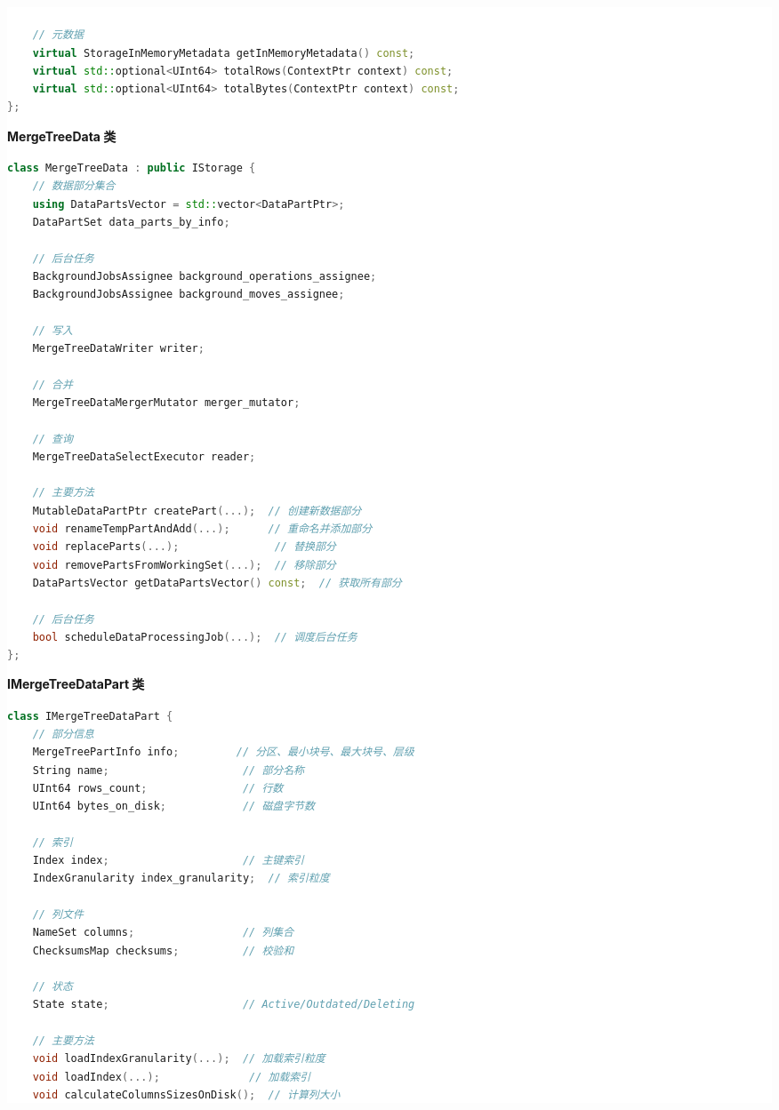 ```cpp
    
    // 元数据
    virtual StorageInMemoryMetadata getInMemoryMetadata() const;
    virtual std::optional<UInt64> totalRows(ContextPtr context) const;
    virtual std::optional<UInt64> totalBytes(ContextPtr context) const;
};
```

**MergeTreeData 类**
```cpp
class MergeTreeData : public IStorage {
    // 数据部分集合
    using DataPartsVector = std::vector<DataPartPtr>;
    DataPartSet data_parts_by_info;
    
    // 后台任务
    BackgroundJobsAssignee background_operations_assignee;
    BackgroundJobsAssignee background_moves_assignee;
    
    // 写入
    MergeTreeDataWriter writer;
    
    // 合并
    MergeTreeDataMergerMutator merger_mutator;
    
    // 查询
    MergeTreeDataSelectExecutor reader;
    
    // 主要方法
    MutableDataPartPtr createPart(...);  // 创建新数据部分
    void renameTempPartAndAdd(...);      // 重命名并添加部分
    void replaceParts(...);               // 替换部分
    void removePartsFromWorkingSet(...);  // 移除部分
    DataPartsVector getDataPartsVector() const;  // 获取所有部分
    
    // 后台任务
    bool scheduleDataProcessingJob(...);  // 调度后台任务
};
```

**IMergeTreeDataPart 类**
```cpp
class IMergeTreeDataPart {
    // 部分信息
    MergeTreePartInfo info;         // 分区、最小块号、最大块号、层级
    String name;                     // 部分名称
    UInt64 rows_count;               // 行数
    UInt64 bytes_on_disk;            // 磁盘字节数
    
    // 索引
    Index index;                     // 主键索引
    IndexGranularity index_granularity;  // 索引粒度
    
    // 列文件
    NameSet columns;                 // 列集合
    ChecksumsMap checksums;          // 校验和
    
    // 状态
    State state;                     // Active/Outdated/Deleting
    
    // 主要方法
    void loadIndexGranularity(...);  // 加载索引粒度
    void loadIndex(...);              // 加载索引
    void calculateColumnsSizesOnDisk();  // 计算列大小
```